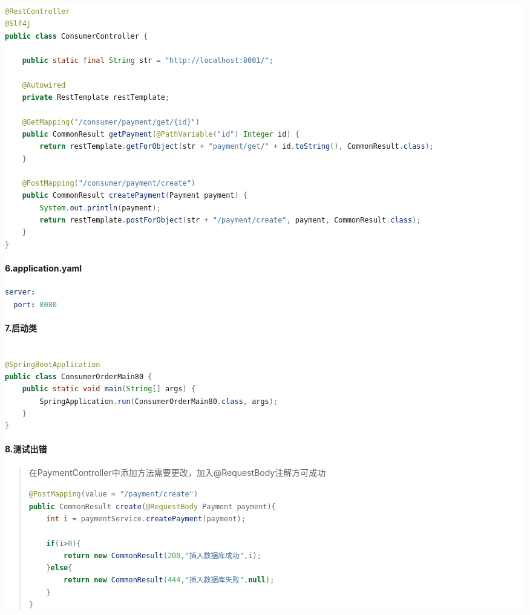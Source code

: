 ~~~java
@RestController
@Slf4j
public class ConsumerController {

    public static final String str = "http://localhost:8001/";

    @Autowired
    private RestTemplate restTemplate;

    @GetMapping("/consumer/payment/get/{id}")
    public CommonResult getPayment(@PathVariable("id") Integer id) {
        return restTemplate.getForObject(str + "payment/get/" + id.toString(), CommonResult.class);
    }

    @PostMapping("/consumer/payment/create")
    public CommonResult createPayment(Payment payment) {
        System.out.println(payment);
        return restTemplate.postForObject(str + "/payment/create", payment, CommonResult.class);
    }
}
~~~

#### 6.application.yaml

~~~yaml
server:
  port: 8080
~~~

#### 7.启动类

~~~~java

@SpringBootApplication
public class ConsumerOrderMain80 {
    public static void main(String[] args) {
        SpringApplication.run(ConsumerOrderMain80.class, args);
    }
}
~~~~

#### 8.测试出错

> 在PaymentController中添加方法需要更改，加入@RequestBody注解方可成功
>
> ~~~java
> @PostMapping(value = "/payment/create")
> public CommonResult create(@RequestBody Payment payment){
>     int i = paymentService.createPayment(payment);
> 
>     if(i>0){
>         return new CommonResult(200,"插入数据库成功",i);
>     }else{
>         return new CommonResult(444,"插入数据库失败",null);
>     }
> }
> ~~~
